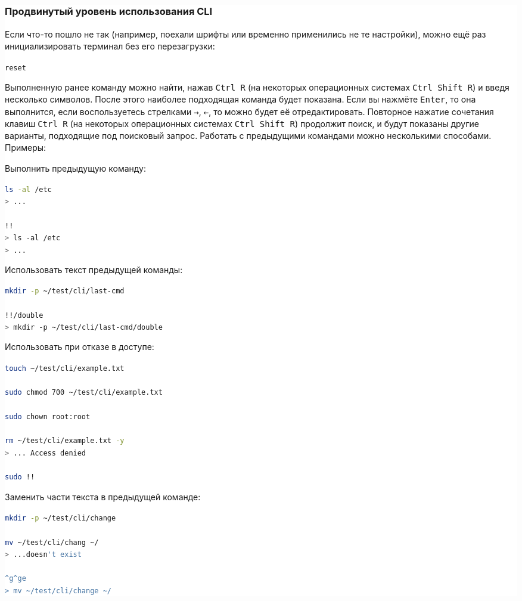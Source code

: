 ### Продвинутый уровень использования CLI

Если что-то пошло не так (например, поехали шрифты или временно применились не те настройки), можно ещё раз инициализировать терминал без его перезагрузки:

```bash
reset
```

Выполненную ранее команду можно найти, нажав <kbd>Ctrl R</kbd> (на некоторых операционных системах <kbd>Ctrl Shift R</kbd>) и введя несколько символов. После этого наиболее подходящая команда будет показана. Если вы нажмёте <kbd>Enter</kbd>, то она выполнится, если воспользуетесь стрелками <kbd>→</kbd>, <kbd>←</kbd>, то можно будет её отредактировать. Повторное нажатие сочетания клавиш <kbd>Ctrl R</kbd> (на некоторых операционных системах <kbd>Ctrl Shift R</kbd>) продолжит поиск, и будут показаны другие варианты, подходящие под поисковый запрос. Работать с предыдущими командами можно несколькими способами. Примеры:

Выполнить предыдущую команду:

```bash
ls -al /etc
> ...

!!
> ls -al /etc
> ...
```

Использовать текст предыдущей команды:

```bash
mkdir -p ~/test/cli/last-cmd

!!/double
> mkdir -p ~/test/cli/last-cmd/double
```

Использовать при отказе в доступе:

```bash
touch ~/test/cli/example.txt

sudo chmod 700 ~/test/cli/example.txt

sudo chown root:root

rm ~/test/cli/example.txt -y
> ... Access denied

sudo !!
```

Заменить части текста в предыдущей команде:

```bash
mkdir -p ~/test/cli/change

mv ~/test/cli/chang ~/
> ...doesn't exist

^g^ge
> mv ~/test/cli/change ~/
```
